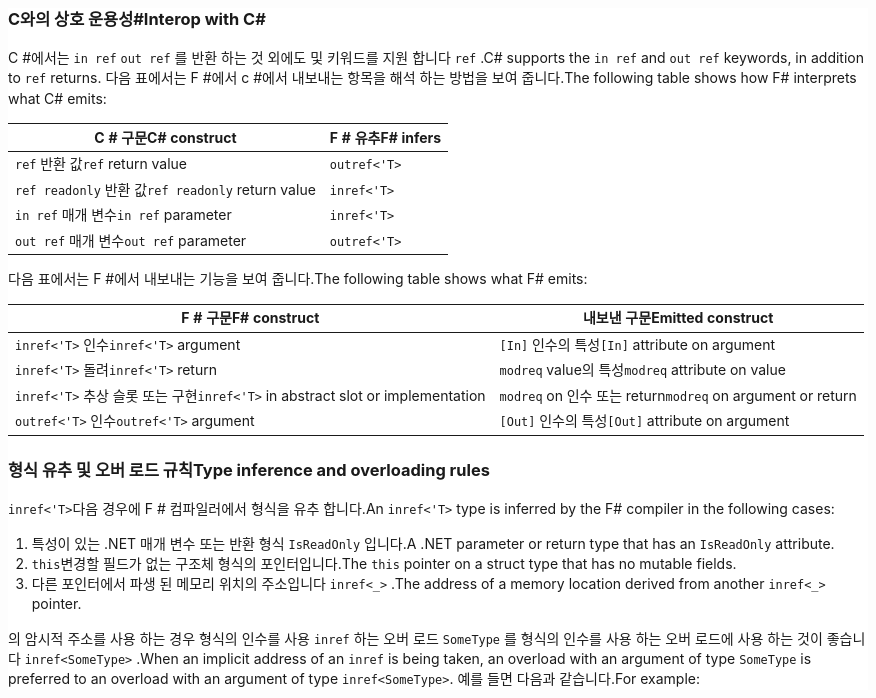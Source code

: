 ### <a name="interop-with-c"></a><span data-ttu-id="db2d2-136">C와의 상호 운용성\#</span><span class="sxs-lookup"><span data-stu-id="db2d2-136">Interop with C\#</span></span>

<span data-ttu-id="db2d2-137">C #에서는 `in ref` `out ref` 를 반환 하는 것 외에도 및 키워드를 지원 합니다 `ref` .</span><span class="sxs-lookup"><span data-stu-id="db2d2-137">C# supports the `in ref` and `out ref` keywords, in addition to `ref` returns.</span></span> <span data-ttu-id="db2d2-138">다음 표에서는 F #에서 c #에서 내보내는 항목을 해석 하는 방법을 보여 줍니다.</span><span class="sxs-lookup"><span data-stu-id="db2d2-138">The following table shows how F# interprets what C# emits:</span></span>

|<span data-ttu-id="db2d2-139">C # 구문</span><span class="sxs-lookup"><span data-stu-id="db2d2-139">C# construct</span></span>|<span data-ttu-id="db2d2-140">F # 유추</span><span class="sxs-lookup"><span data-stu-id="db2d2-140">F# infers</span></span>|
|------------|---------|
|<span data-ttu-id="db2d2-141">`ref` 반환 값</span><span class="sxs-lookup"><span data-stu-id="db2d2-141">`ref` return value</span></span>|`outref<'T>`|
|<span data-ttu-id="db2d2-142">`ref readonly` 반환 값</span><span class="sxs-lookup"><span data-stu-id="db2d2-142">`ref readonly` return value</span></span>|`inref<'T>`|
|<span data-ttu-id="db2d2-143">`in ref` 매개 변수</span><span class="sxs-lookup"><span data-stu-id="db2d2-143">`in ref` parameter</span></span>|`inref<'T>`|
|<span data-ttu-id="db2d2-144">`out ref` 매개 변수</span><span class="sxs-lookup"><span data-stu-id="db2d2-144">`out ref` parameter</span></span>|`outref<'T>`|

<span data-ttu-id="db2d2-145">다음 표에서는 F #에서 내보내는 기능을 보여 줍니다.</span><span class="sxs-lookup"><span data-stu-id="db2d2-145">The following table shows what F# emits:</span></span>

|<span data-ttu-id="db2d2-146">F # 구문</span><span class="sxs-lookup"><span data-stu-id="db2d2-146">F# construct</span></span>|<span data-ttu-id="db2d2-147">내보낸 구문</span><span class="sxs-lookup"><span data-stu-id="db2d2-147">Emitted construct</span></span>|
|------------|-----------------|
|<span data-ttu-id="db2d2-148">`inref<'T>` 인수</span><span class="sxs-lookup"><span data-stu-id="db2d2-148">`inref<'T>` argument</span></span>|<span data-ttu-id="db2d2-149">`[In]` 인수의 특성</span><span class="sxs-lookup"><span data-stu-id="db2d2-149">`[In]` attribute on argument</span></span>|
|<span data-ttu-id="db2d2-150">`inref<'T>` 돌려</span><span class="sxs-lookup"><span data-stu-id="db2d2-150">`inref<'T>` return</span></span>|<span data-ttu-id="db2d2-151">`modreq` value의 특성</span><span class="sxs-lookup"><span data-stu-id="db2d2-151">`modreq` attribute on value</span></span>|
|<span data-ttu-id="db2d2-152">`inref<'T>` 추상 슬롯 또는 구현</span><span class="sxs-lookup"><span data-stu-id="db2d2-152">`inref<'T>` in abstract slot or implementation</span></span>|<span data-ttu-id="db2d2-153">`modreq` on 인수 또는 return</span><span class="sxs-lookup"><span data-stu-id="db2d2-153">`modreq` on argument or return</span></span>|
|<span data-ttu-id="db2d2-154">`outref<'T>` 인수</span><span class="sxs-lookup"><span data-stu-id="db2d2-154">`outref<'T>` argument</span></span>|<span data-ttu-id="db2d2-155">`[Out]` 인수의 특성</span><span class="sxs-lookup"><span data-stu-id="db2d2-155">`[Out]` attribute on argument</span></span>|

### <a name="type-inference-and-overloading-rules"></a><span data-ttu-id="db2d2-156">형식 유추 및 오버 로드 규칙</span><span class="sxs-lookup"><span data-stu-id="db2d2-156">Type inference and overloading rules</span></span>

<span data-ttu-id="db2d2-157">`inref<'T>`다음 경우에 F # 컴파일러에서 형식을 유추 합니다.</span><span class="sxs-lookup"><span data-stu-id="db2d2-157">An `inref<'T>` type is inferred by the F# compiler in the following cases:</span></span>

1. <span data-ttu-id="db2d2-158">특성이 있는 .NET 매개 변수 또는 반환 형식 `IsReadOnly` 입니다.</span><span class="sxs-lookup"><span data-stu-id="db2d2-158">A .NET parameter or return type that has an `IsReadOnly` attribute.</span></span>
2. <span data-ttu-id="db2d2-159">`this`변경할 필드가 없는 구조체 형식의 포인터입니다.</span><span class="sxs-lookup"><span data-stu-id="db2d2-159">The `this` pointer on a struct type that has no mutable fields.</span></span>
3. <span data-ttu-id="db2d2-160">다른 포인터에서 파생 된 메모리 위치의 주소입니다 `inref<_>` .</span><span class="sxs-lookup"><span data-stu-id="db2d2-160">The address of a memory location derived from another `inref<_>` pointer.</span></span>

<span data-ttu-id="db2d2-161">의 암시적 주소를 사용 하는 경우 형식의 인수를 사용 `inref` 하는 오버 로드 `SomeType` 를 형식의 인수를 사용 하는 오버 로드에 사용 하는 것이 좋습니다 `inref<SomeType>` .</span><span class="sxs-lookup"><span data-stu-id="db2d2-161">When an implicit address of an `inref` is being taken, an overload with an argument of type `SomeType` is preferred to an overload with an argument of type `inref<SomeType>`.</span></span> <span data-ttu-id="db2d2-162">예를 들면 다음과 같습니다.</span><span class="sxs-lookup"><span data-stu-id="db2d2-162">For example:</span></span>

